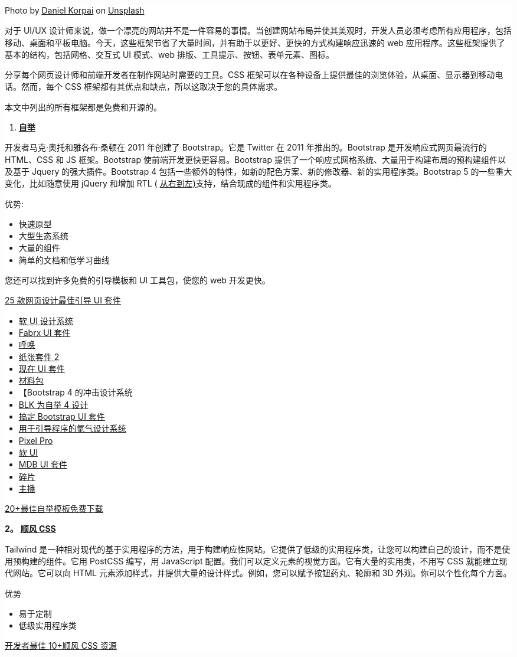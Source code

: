 Photo by [Daniel Korpai](https://unsplash.com/@danielkorpai?utm_source=medium&utm_medium=referral) on [Unsplash](https://unsplash.com?utm_source=medium&utm_medium=referral)

对于 UI/UX 设计师来说，做一个漂亮的网站并不是一件容易的事情。当创建网站布局并使其美观时，开发人员必须考虑所有应用程序，包括移动、桌面和平板电脑。今天，这些框架节省了大量时间，并有助于以更好、更快的方式构建响应迅速的 web 应用程序。这些框架提供了基本的结构，包括网格、交互式 UI 模式、web 排版、工具提示、按钮、表单元素、图标。

分享每个网页设计师和前端开发者在制作网站时需要的工具。CSS 框架可以在各种设备上提供最佳的浏览体验，从桌面、显示器到移动电话。然而，每个 CSS 框架都有其优点和缺点，所以这取决于您的具体需求。

本文中列出的所有框架都是免费和开源的。

1.  [**自举**](https://getbootstrap.com/)

开发者马克·奥托和雅各布·桑顿在 2011 年创建了 Bootstrap。它是 Twitter 在 2011 年推出的。Bootstrap 是开发响应式网页最流行的 HTML、CSS 和 JS 框架。Bootstrap 使前端开发更快更容易。Bootstrap 提供了一个响应式网格系统、大量用于构建布局的预构建组件以及基于 Jquery 的强大插件。Bootstrap 4 包括一些额外的特性，如新的配色方案、新的修改器、新的实用程序类。Bootstrap 5 的一些重大变化，比如随意使用 jQuery 和增加 RTL ( [从右到左)](https://blog.scottlogic.com/2015/02/13/rtl.html)支持，结合现成的组件和实用程序类。

优势:

*   快速原型
*   大型生态系统
*   大量的组件
*   简单的文档和低学习曲线

您还可以找到许多免费的引导模板和 UI 工具包，使您的 web 开发更快。

[25 款网页设计最佳引导 UI 套件](https://superdevresources.com/bootstrap-ui-kits/)

*   [软 UI 设计系统](https://www.creative-tim.com/product/soft-ui-design-system-pro)
*   [Fabrx UI 套件](https://fabrx.co/)
*   [呼唤](https://uideck.com/templates/lindy-bootstrap-5-ui-kit/)
*   [纸张套件 2](https://www.creative-tim.com/product/paper-kit-2)
*   [现在 UI 套件](https://demos.creative-tim.com/now-ui-kit/index.html)
*   [材料包](https://demos.creative-tim.com/material-kit/)
*   【Bootstrap 4 的冲击设计系统
*   [BLK 为自举 4 设计](https://www.creative-tim.com/product/blk-design-system)
*   [搞定 Bootstrap UI 套件](https://www.creative-tim.com/product/get-shit-done-kit)
*   [用于引导程序的氩气设计系统](https://www.creative-tim.com/product/argon-design-system)
*   [Pixel Pro](https://themesberg.com/product/ui-kit/pixel-pro-premium-bootstrap-5-ui-kit)
*   [软 UI](https://www.creative-tim.com/product/soft-ui-dashboard)
*   [MDB UI 套件](https://mdbootstrap.com/)
*   [碎片](https://designrevision.com/downloads/shards/)
*   [主播](https://bootstrap-anchor.com/)

[20+最佳自举模板免费下载](https://superdevresources.com/bootstrap-templates/)

**2。** [**顺风 CSS**](https://tailwindcss.com/)

Tailwind 是一种相对现代的基于实用程序的方法，用于构建响应性网站。它提供了低级的实用程序类，让您可以构建自己的设计，而不是使用预构建的组件。它用 PostCSS 编写，用 JavaScript 配置。我们可以定义元素的视觉方面。它有大量的实用类，不用写 CSS 就能建立现代网站。它可以向 HTML 元素添加样式，并提供大量的设计样式。例如，您可以赋予按钮药丸、轮廓和 3D 外观。你可以个性化每个方面。

优势

*   易于定制
*   低级实用程序类

[开发者最佳 10+顺风 CSS 资源](https://superdevresources.com/best-tailwind-css-resources-for-developers/)
